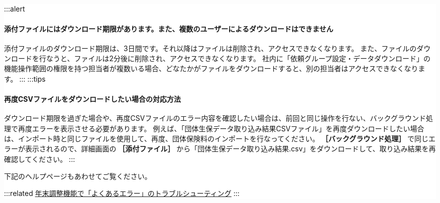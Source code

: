 :::alert
#### 添付ファイルにはダウンロード期限があります。また、複数のユーザーによるダウンロードはできません
添付ファイルのダウンロード期限は、3日間です。それ以降はファイルは削除され、アクセスできなくなります。
また、ファイルのダウンロードを行なうと、ファイルは2分後に削除され、アクセスできなくなります。
社内に「依頼グループ設定・データダウンロード」の機能操作範囲の権限を持つ担当者が複数いる場合、どなたかがファイルをダウンロードすると、別の担当者はアクセスできなくなります。
:::
:::tips
#### 再度CSVファイルをダウンロードしたい場合の対応方法
ダウンロード期限を過ぎた場合や、再度CSVファイルのエラー内容を確認したい場合は、前回と同じ操作を行ない、バックグラウンド処理で再度エラーを表示させる必要があります。
例えば、「団体生保データ取り込み結果CSVファイル」を再度ダウンロードしたい場合は、インポート時と同じファイルを使用して、再度、団体保険料のインポートを行なってください。
 **［バックグラウンド処理］** で同じエラーが表示されるので、詳細画面の **［添付ファイル］** から「団体生保データ取り込み結果.csv」をダウンロードして、取り込み結果を再確認してください。
:::

下記のヘルプページもあわせてご覧ください。

:::related
[年末調整機能で「よくあるエラー」のトラブルシューティング](https://knowledge.smarthr.jp/hc/ja/articles/4405484014617)
:::
